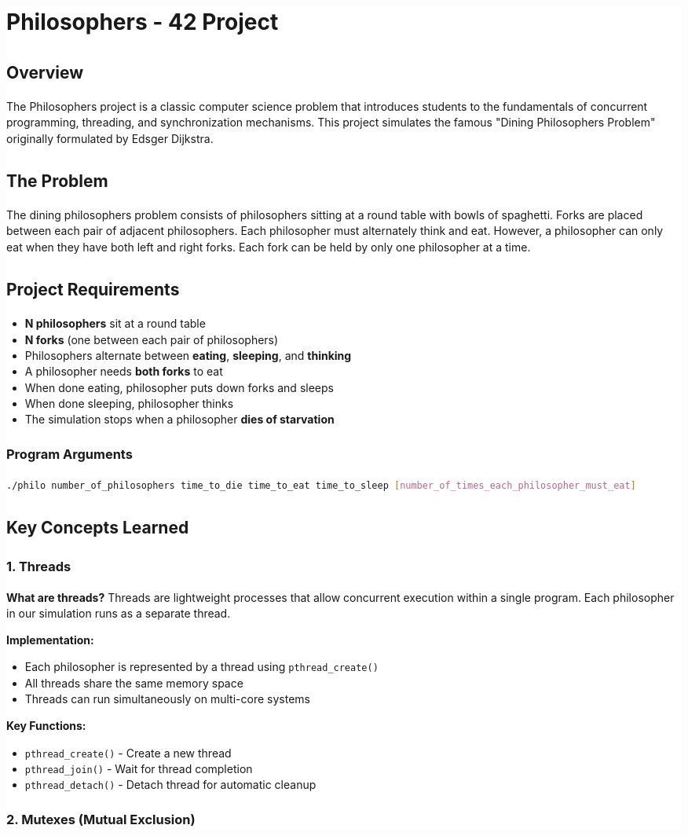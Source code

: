 # Philosophers - 42 Project

## Overview

The Philosophers project is a classic computer science problem that introduces students to the fundamentals of concurrent programming, threading, and synchronization mechanisms. This project simulates the famous "Dining Philosophers Problem" originally formulated by Edsger Dijkstra.

## The Problem

The dining philosophers problem consists of philosophers sitting at a round table with bowls of spaghetti. Forks are placed between each pair of adjacent philosophers. Each philosopher must alternately think and eat. However, a philosopher can only eat when they have both left and right forks. Each fork can be held by only one philosopher at a time.

## Project Requirements

- **N philosophers** sit at a round table
- **N forks** (one between each pair of philosophers)
- Philosophers alternate between **eating**, **sleeping**, and **thinking**
- A philosopher needs **both forks** to eat
- When done eating, philosopher puts down forks and sleeps
- When done sleeping, philosopher thinks
- The simulation stops when a philosopher **dies of starvation**

### Program Arguments
```bash
./philo number_of_philosophers time_to_die time_to_eat time_to_sleep [number_of_times_each_philosopher_must_eat]
```

## Key Concepts Learned

### 1. Threads

**What are threads?**
Threads are lightweight processes that allow concurrent execution within a single program. Each philosopher in our simulation runs as a separate thread.

**Implementation:**
- Each philosopher is represented by a thread using `pthread_create()`
- All threads share the same memory space
- Threads can run simultaneously on multi-core systems

**Key Functions:**
- `pthread_create()` - Create a new thread
- `pthread_join()` - Wait for thread completion
- `pthread_detach()` - Detach thread for automatic cleanup

### 2. Mutexes (Mutual Exclusion)
